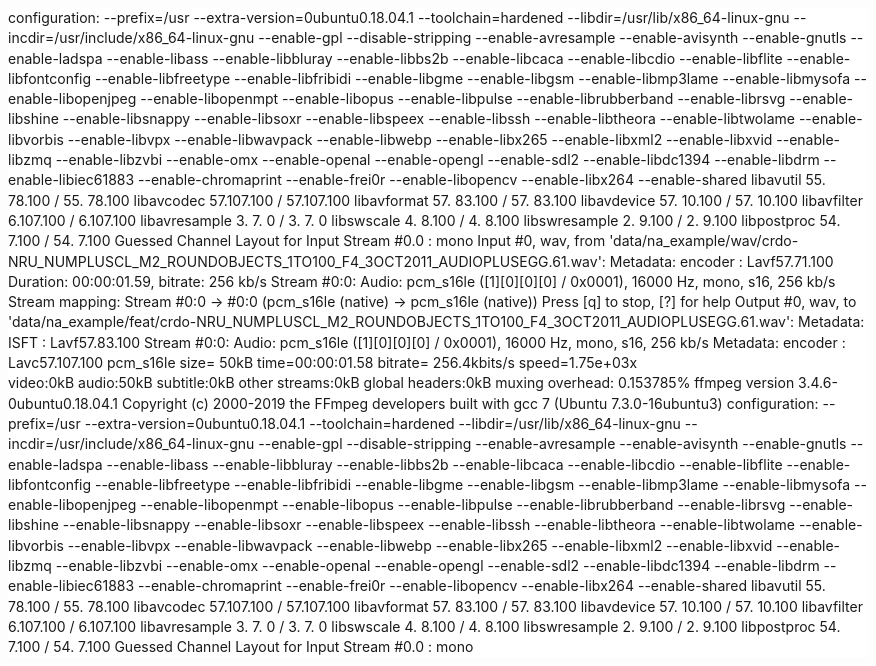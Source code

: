   configuration: --prefix=/usr --extra-version=0ubuntu0.18.04.1 --toolchain=hardened --libdir=/usr/lib/x86_64-linux-gnu --incdir=/usr/include/x86_64-linux-gnu --enable-gpl --disable-stripping --enable-avresample --enable-avisynth --enable-gnutls --enable-ladspa --enable-libass --enable-libbluray --enable-libbs2b --enable-libcaca --enable-libcdio --enable-libflite --enable-libfontconfig --enable-libfreetype --enable-libfribidi --enable-libgme --enable-libgsm --enable-libmp3lame --enable-libmysofa --enable-libopenjpeg --enable-libopenmpt --enable-libopus --enable-libpulse --enable-librubberband --enable-librsvg --enable-libshine --enable-libsnappy --enable-libsoxr --enable-libspeex --enable-libssh --enable-libtheora --enable-libtwolame --enable-libvorbis --enable-libvpx --enable-libwavpack --enable-libwebp --enable-libx265 --enable-libxml2 --enable-libxvid --enable-libzmq --enable-libzvbi --enable-omx --enable-openal --enable-opengl --enable-sdl2 --enable-libdc1394 --enable-libdrm --enable-libiec61883 --enable-chromaprint --enable-frei0r --enable-libopencv --enable-libx264 --enable-shared
  libavutil      55. 78.100 / 55. 78.100
  libavcodec     57.107.100 / 57.107.100
  libavformat    57. 83.100 / 57. 83.100
  libavdevice    57. 10.100 / 57. 10.100
  libavfilter     6.107.100 /  6.107.100
  libavresample   3.  7.  0 /  3.  7.  0
  libswscale      4.  8.100 /  4.  8.100
  libswresample   2.  9.100 /  2.  9.100
  libpostproc    54.  7.100 / 54.  7.100
Guessed Channel Layout for Input Stream #0.0 : mono
Input #0, wav, from 'data/na_example/wav/crdo-NRU_NUMPLUSCL_M2_ROUNDOBJECTS_1TO100_F4_3OCT2011_AUDIOPLUSEGG.61.wav':
  Metadata:
    encoder         : Lavf57.71.100
  Duration: 00:00:01.59, bitrate: 256 kb/s
    Stream #0:0: Audio: pcm_s16le ([1][0][0][0] / 0x0001), 16000 Hz, mono, s16, 256 kb/s
Stream mapping:
  Stream #0:0 -> #0:0 (pcm_s16le (native) -> pcm_s16le (native))
Press [q] to stop, [?] for help
Output #0, wav, to 'data/na_example/feat/crdo-NRU_NUMPLUSCL_M2_ROUNDOBJECTS_1TO100_F4_3OCT2011_AUDIOPLUSEGG.61.wav':
  Metadata:
    ISFT            : Lavf57.83.100
    Stream #0:0: Audio: pcm_s16le ([1][0][0][0] / 0x0001), 16000 Hz, mono, s16, 256 kb/s
    Metadata:
      encoder         : Lavc57.107.100 pcm_s16le
size=      50kB time=00:00:01.58 bitrate= 256.4kbits/s speed=1.75e+03x    
video:0kB audio:50kB subtitle:0kB other streams:0kB global headers:0kB muxing overhead: 0.153785%
ffmpeg version 3.4.6-0ubuntu0.18.04.1 Copyright (c) 2000-2019 the FFmpeg developers
  built with gcc 7 (Ubuntu 7.3.0-16ubuntu3)
  configuration: --prefix=/usr --extra-version=0ubuntu0.18.04.1 --toolchain=hardened --libdir=/usr/lib/x86_64-linux-gnu --incdir=/usr/include/x86_64-linux-gnu --enable-gpl --disable-stripping --enable-avresample --enable-avisynth --enable-gnutls --enable-ladspa --enable-libass --enable-libbluray --enable-libbs2b --enable-libcaca --enable-libcdio --enable-libflite --enable-libfontconfig --enable-libfreetype --enable-libfribidi --enable-libgme --enable-libgsm --enable-libmp3lame --enable-libmysofa --enable-libopenjpeg --enable-libopenmpt --enable-libopus --enable-libpulse --enable-librubberband --enable-librsvg --enable-libshine --enable-libsnappy --enable-libsoxr --enable-libspeex --enable-libssh --enable-libtheora --enable-libtwolame --enable-libvorbis --enable-libvpx --enable-libwavpack --enable-libwebp --enable-libx265 --enable-libxml2 --enable-libxvid --enable-libzmq --enable-libzvbi --enable-omx --enable-openal --enable-opengl --enable-sdl2 --enable-libdc1394 --enable-libdrm --enable-libiec61883 --enable-chromaprint --enable-frei0r --enable-libopencv --enable-libx264 --enable-shared
  libavutil      55. 78.100 / 55. 78.100
  libavcodec     57.107.100 / 57.107.100
  libavformat    57. 83.100 / 57. 83.100
  libavdevice    57. 10.100 / 57. 10.100
  libavfilter     6.107.100 /  6.107.100
  libavresample   3.  7.  0 /  3.  7.  0
  libswscale      4.  8.100 /  4.  8.100
  libswresample   2.  9.100 /  2.  9.100
  libpostproc    54.  7.100 / 54.  7.100
Guessed Channel Layout for Input Stream #0.0 : mono